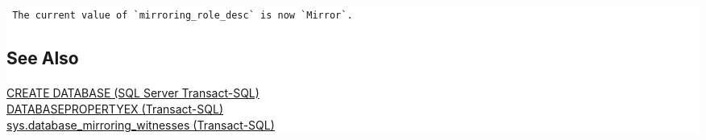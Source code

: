     The current value of `mirroring_role_desc` is now `Mirror`.  
  
## See Also  
 [CREATE DATABASE &#40;SQL Server Transact-SQL&#41;](../../t-sql/statements/create-database-sql-server-transact-sql.md)   
 [DATABASEPROPERTYEX &#40;Transact-SQL&#41;](../../t-sql/functions/databasepropertyex-transact-sql.md)   
 [sys.database_mirroring_witnesses &#40;Transact-SQL&#41;](../../relational-databases/system-catalog-views/database-mirroring-witness-catalog-views-sys-database-mirroring-witnesses.md)  
  
  
